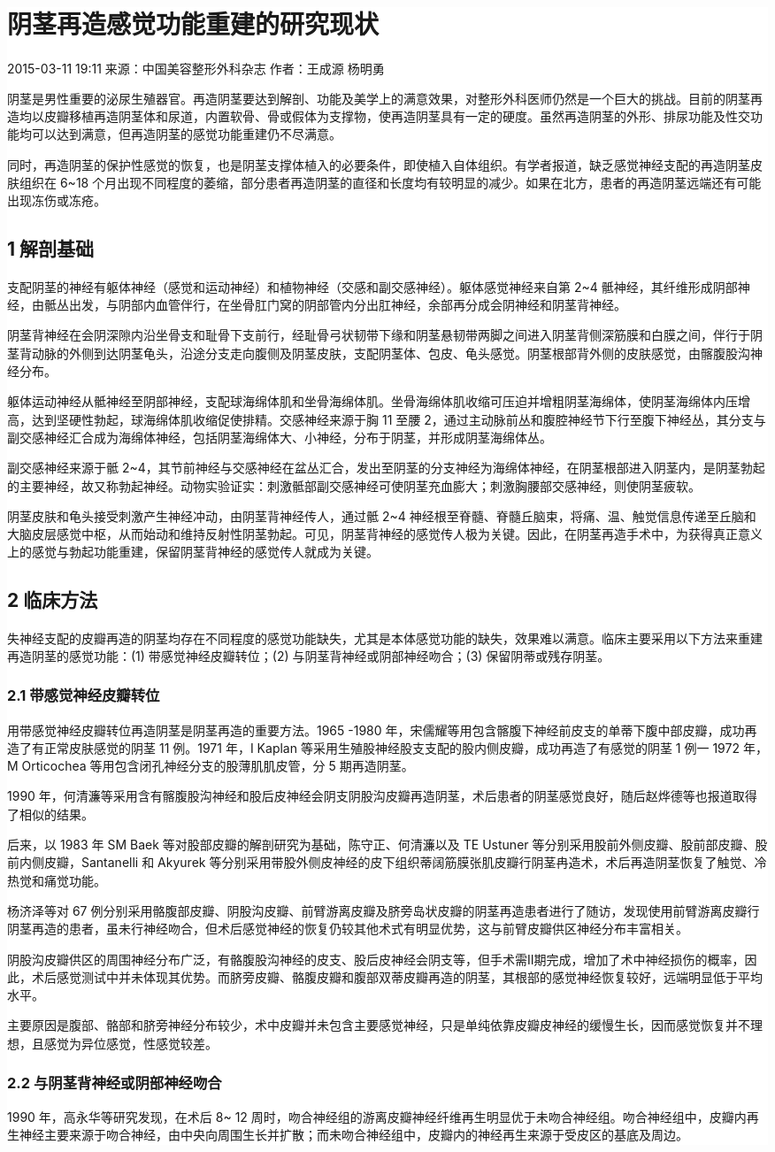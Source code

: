 # 阴茎再造感觉功能重建的研究现状

2015-03-11 19:11 来源：中国美容整形外科杂志 作者：王成源 杨明勇

阴茎是男性重要的泌尿生殖器官。再造阴茎要达到解剖、功能及美学上的满意效果，对整形外科医师仍然是一个巨大的挑战。目前的阴茎再造均以皮瓣移植再造阴茎体和尿道，内置软骨、骨或假体为支撑物，使再造阴茎具有一定的硬度。虽然再造阴茎的外形、排尿功能及性交功能均可以达到满意，但再造阴茎的感觉功能重建仍不尽满意。

同时，再造阴茎的保护性感觉的恢复，也是阴茎支撑体植入的必要条件，即使植入自体组织。有学者报道，缺乏感觉神经支配的再造阴茎皮肤组织在 6~18 个月出现不同程度的萎缩，部分患者再造阴茎的直径和长度均有较明显的减少。如果在北方，患者的再造阴茎远端还有可能出现冻伤或冻疮。

## 1  解剖基础

支配阴茎的神经有躯体神经（感觉和运动神经）和植物神经（交感和副交感神经）。躯体感觉神经来自第 2~4 骶神经，其纤维形成阴部神经，由骶丛出发，与阴部内血管伴行，在坐骨肛门窝的阴部管内分出肛神经，余部再分成会阴神经和阴茎背神经。

阴茎背神经在会阴深隙内沿坐骨支和耻骨下支前行，经耻骨弓状韧带下缘和阴茎悬韧带两脚之间进入阴茎背侧深筋膜和白膜之间，伴行于阴茎背动脉的外侧到达阴茎龟头，沿途分支走向腹侧及阴茎皮肤，支配阴茎体、包皮、龟头感觉。阴茎根部背外侧的皮肤感觉，由髂腹股沟神经分布。

躯体运动神经从骶神经至阴部神经，支配球海绵体肌和坐骨海绵体肌。坐骨海绵体肌收缩可压迫并增粗阴茎海绵体，使阴茎海绵体内压增高，达到坚硬性勃起，球海绵体肌收缩促使排精。交感神经来源于胸 11 至腰 2，通过主动脉前丛和腹腔神经节下行至腹下神经丛，其分支与副交感神经汇合成为海绵体神经，包括阴茎海绵体大、小神经，分布于阴茎，并形成阴茎海绵体丛。

副交感神经来源于骶 2~4，其节前神经与交感神经在盆丛汇合，发出至阴茎的分支神经为海绵体神经，在阴茎根部进入阴茎内，是阴茎勃起的主要神经，故又称勃起神经。动物实验证实：刺激骶部副交感神经可使阴茎充血膨大；刺激胸腰部交感神经，则使阴茎疲软。

阴茎皮肤和龟头接受刺激产生神经冲动，由阴茎背神经传人，通过骶 2~4 神经根至脊髓、脊髓丘脑束，将痛、温、触觉信息传递至丘脑和大脑皮层感觉中枢，从而始动和维持反射性阴茎勃起。可见，阴茎背神经的感觉传人极为关键。因此，在阴茎再造手术中，为获得真正意义上的感觉与勃起功能重建，保留阴茎背神经的感觉传人就成为关键。

## 2  临床方法

失神经支配的皮瓣再造的阴茎均存在不同程度的感觉功能缺失，尤其是本体感觉功能的缺失，效果难以满意。临床主要采用以下方法来重建再造阴茎的感觉功能：(1) 带感觉神经皮瓣转位；(2) 与阴茎背神经或阴部神经吻合；(3) 保留阴蒂或残存阴茎。

### 2.1 带感觉神经皮瓣转位 

用带感觉神经皮瓣转位再造阴茎是阴茎再造的重要方法。1965 -1980 年，宋儒耀等用包含髂腹下神经前皮支的单蒂下腹中部皮瓣，成功再造了有正常皮肤感觉的阴茎 11 例。1971 年，I Kaplan 等采用生殖股神经股支支配的股内侧皮瓣，成功再造了有感觉的阴茎 1 例一 1972 年，M Orticochea 等用包含闭孔神经分支的股薄肌肌皮管，分 5 期再造阴茎。

1990 年，何清濂等采用含有髂腹股沟神经和股后皮神经会阴支阴股沟皮瓣再造阴茎，术后患者的阴茎感觉良好，随后赵烨德等也报道取得了相似的结果。

后来，以 1983 年 SM Baek 等对股部皮瓣的解剖研究为基础，陈守正、何清濂以及 TE Ustuner 等分别采用股前外侧皮瓣、股前部皮瓣、股前内侧皮瓣，Santanelli 和 Akyurek 等分别采用带股外侧皮神经的皮下组织蒂阔筋膜张肌皮瓣行阴茎冉造术，术后再造阴茎恢复了触觉、冷热觉和痛觉功能。

杨济泽等对 67 例分别采用骼腹部皮瓣、阴股沟皮瓣、前臂游离皮瓣及脐旁岛状皮瓣的阴茎再造患者进行了随访，发现使用前臂游离皮瓣行阴茎再造的患者，虽未行神经吻合，但术后感觉神经的恢复仍较其他术式有明显优势，这与前臂皮瓣供区神经分布丰富相关。

阴股沟皮瓣供区的周围神经分布广泛，有骼腹股沟神经的皮支、股后皮神经会阴支等，但手术需Ⅱ期完成，增加了术中神经损伤的概率，因此，术后感觉测试中并未体现其优势。而脐旁皮瓣、骼腹皮瓣和腹部双蒂皮瓣再造的阴茎，其根部的感觉神经恢复较好，远端明显低于平均水平。

主要原因是腹部、骼部和脐旁神经分布较少，术中皮瓣并未包含主要感觉神经，只是单纯依靠皮瓣皮神经的缓慢生长，因而感觉恢复并不理想，且感觉为异位感觉，性感觉较差。

### 2.2 与阴茎背神经或阴部神经吻合

1990 年，高永华等研究发现，在术后 8~ 12 周时，吻合神经组的游离皮瓣神经纤维再生明显优于未吻合神经组。吻合神经组中，皮瓣内再生神经主要来源于吻合神经，由中央向周围生长并扩散；而未吻合神经组中，皮瓣内的神经再生来源于受皮区的基底及周边。
